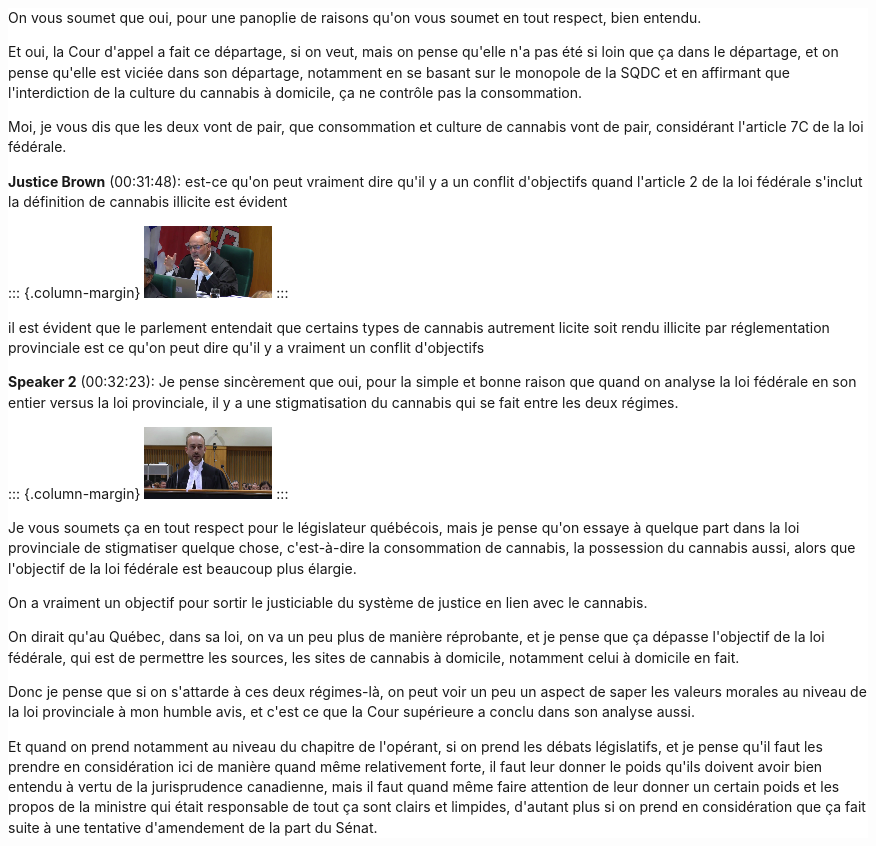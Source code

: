 On vous soumet que oui, pour une panoplie de raisons qu'on vous soumet en tout respect, bien entendu.

Et oui, la Cour d'appel a fait ce départage, si on veut, mais on pense qu'elle n'a pas été si loin que ça dans le départage, et on pense qu'elle est viciée dans son départage, notamment en se basant sur le monopole de la SQDC et en affirmant que l'interdiction de la culture du cannabis à domicile, ça ne contrôle pas la consommation.

Moi, je vous dis que les deux vont de pair, que consommation et culture de cannabis vont de pair, considérant l'article 7C de la loi fédérale.

**Justice Brown** (00:31:48): est-ce qu'on peut vraiment dire qu'il y a un conflit d'objectifs quand l'article 2 de la loi fédérale s'inclut la définition de cannabis illicite est évident

::: {.column-margin}
![](1925.png)
:::

il est évident que le parlement entendait que certains types de cannabis autrement licite soit rendu illicite par réglementation provinciale est ce qu'on peut dire qu'il y a vraiment un conflit d'objectifs

**Speaker 2** (00:32:23): Je pense sincèrement que oui, pour la simple et bonne raison que quand on analyse la loi fédérale en son entier versus la loi provinciale, il y a une stigmatisation du cannabis qui se fait entre les deux régimes.

::: {.column-margin}
![](2001.png)
:::

Je vous soumets ça en tout respect pour le législateur québécois, mais je pense qu'on essaye à quelque part dans la loi provinciale de stigmatiser quelque chose, c'est-à-dire la consommation de cannabis, la possession du cannabis aussi, alors que l'objectif de la loi fédérale est beaucoup plus élargie.

On a vraiment un objectif pour sortir le justiciable du système de justice en lien avec le cannabis.

On dirait qu'au Québec, dans sa loi, on va un peu plus de manière réprobante, et je pense que ça dépasse l'objectif de la loi fédérale, qui est de permettre les sources, les sites de cannabis à domicile, notamment celui à domicile en fait.

Donc je pense que si on s'attarde à ces deux régimes-là, on peut voir un peu un aspect de saper les valeurs morales au niveau de la loi provinciale à mon humble avis, et c'est ce que la Cour supérieure a conclu dans son analyse aussi.

Et quand on prend notamment au niveau du chapitre de l'opérant, si on prend les débats législatifs, et je pense qu'il faut les prendre en considération ici de manière quand même relativement forte, il faut leur donner le poids qu'ils doivent avoir bien entendu à vertu de la jurisprudence canadienne, mais il faut quand même faire attention de leur donner un certain poids et les propos de la ministre qui était responsable de tout ça sont clairs et limpides, d'autant plus si on prend en considération que ça fait suite à une tentative d'amendement de la part du Sénat.
